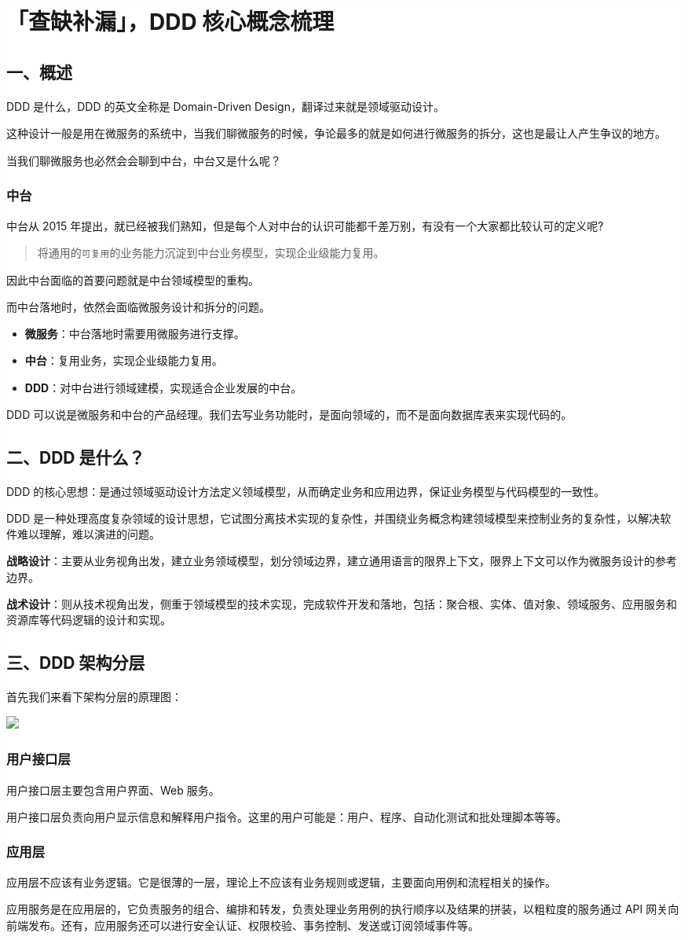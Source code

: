 

# 「查缺补漏」，DDD 核心概念梳理

## 一、概述

DDD 是什么，DDD 的英文全称是 Domain-Driven Design，翻译过来就是领域驱动设计。

这种设计一般是用在微服务的系统中，当我们聊微服务的时候，争论最多的就是如何进行微服务的拆分，这也是最让人产生争议的地方。

当我们聊微服务也必然会会聊到中台，中台又是什么呢？

### 中台

中台从 2015 年提出，就已经被我们熟知，但是每个人对中台的认识可能都千差万别，有没有一个大家都比较认可的定义呢?

> 将通用的`可复用`的业务能力沉淀到中台业务模型，实现企业级能力复用。

因此中台面临的首要问题就是中台领域模型的重构。

而中台落地时，依然会面临微服务设计和拆分的问题。

- **微服务**：中台落地时需要用微服务进行支撑。

- **中台**：复用业务，实现企业级能力复用。

- **DDD**：对中台进行领域建模，实现适合企业发展的中台。

DDD 可以说是微服务和中台的产品经理。我们去写业务功能时，是面向领域的，而不是面向数据库表来实现代码的。

## 二、DDD 是什么？

DDD 的核心思想：是通过领域驱动设计方法定义领域模型，从而确定业务和应用边界，保证业务模型与代码模型的一致性。

DDD 是一种处理高度复杂领域的设计思想，它试图分离技术实现的复杂性，并围绕业务概念构建领域模型来控制业务的复杂性，以解决软件难以理解，难以演进的问题。

**战略设计**：主要从业务视角出发，建立业务领域模型，划分领域边界，建立通用语言的限界上下文，限界上下文可以作为微服务设计的参考边界。

**战术设计**：则从技术视角出发，侧重于领域模型的技术实现，完成软件开发和落地，包括：聚合根、实体、值对象、领域服务、应用服务和资源库等代码逻辑的设计和实现。

## 三、DDD 架构分层

首先我们来看下架构分层的原理图：

![](http://cdn.jayh.club/uPic/image-20220214172834019U13MKP.png)

### 用户接口层

用户接口层主要包含用户界面、Web 服务。

用户接口层负责向用户显示信息和解释用户指令。这里的用户可能是：用户、程序、自动化测试和批处理脚本等等。

### 应用层

应用层不应该有业务逻辑。它是很薄的一层，理论上不应该有业务规则或逻辑，主要面向用例和流程相关的操作。

应用服务是在应用层的，它负责服务的组合、编排和转发，负责处理业务用例的执行顺序以及结果的拼装，以粗粒度的服务通过 API 网关向前端发布。还有，应用服务还可以进行安全认证、权限校验、事务控制、发送或订阅领域事件等。

